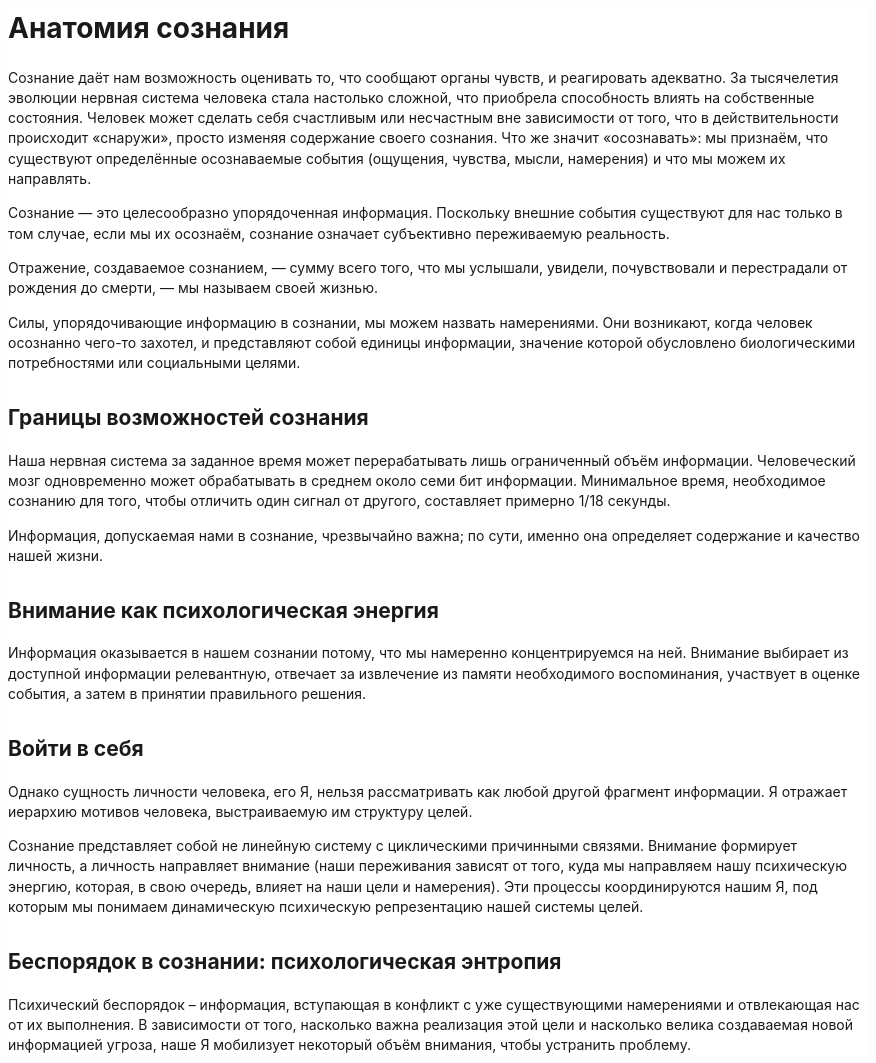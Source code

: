 # Анатомия сознания

Сознание даёт нам возможность оценивать то, что сообщают органы чувств, и реагировать адекватно. За тысячелетия эволюции нервная система человека стала настолько сложной, что приобрела способность влиять на собственные состояния. Человек может сделать себя счастливым или несчастным вне зависимости от того, что в действительности происходит «снаружи», просто изменяя содержание своего сознания.
Что же значит «осознавать»: мы признаём, что существуют определённые осознаваемые события (ощущения, чувства, мысли, намерения) и что мы можем их направлять.

Сознание — это целесообразно упорядоченная информация. Поскольку внешние события существуют для нас только в том случае, если мы их осознаём, сознание означает субъективно переживаемую реальность.

Отражение, создаваемое сознанием, — сумму всего того, что мы услышали, увидели, почувствовали и перестрадали от рождения до смерти, — мы называем своей жизнью.

Силы, упорядочивающие информацию в сознании, мы можем назвать намерениями. Они возникают, когда человек осознанно чего-то захотел, и представляют собой единицы информации, значение которой обусловлено биологическими потребностями или социальными целями.

## Границы возможностей сознания

Наша нервная система за заданное время может перерабатывать лишь ограниченный объём информации. Человеческий мозг одновременно может обрабатывать в среднем около семи бит информации. Минимальное время, необходимое сознанию для того, чтобы отличить один сигнал от другого, составляет примерно 1/18 секунды.

Информация, допускаемая нами в сознание, чрезвычайно важна; по сути, именно она определяет содержание и качество нашей жизни.

## Внимание как психологическая энергия

Информация оказывается в нашем сознании потому, что мы намеренно концентрируемся на ней. Внимание выбирает из доступной информации релевантную, отвечает за извлечение из памяти необходимого воспоминания, участвует в оценке события, а затем в принятии правильного решения.

## Войти в себя

Однако сущность личности человека, его Я, нельзя рассматривать как любой другой фрагмент информации. Я отражает иерархию мотивов человека, выстраиваемую им структуру целей.

Сознание представляет собой не линейную систему с циклическими причинными связями. Внимание формирует личность, а личность направляет внимание (наши переживания зависят от того, куда мы направляем нашу психическую энергию, которая, в свою очередь, влияет на наши цели и намерения). Эти процессы координируются нашим Я, под которым мы понимаем динамическую психическую репрезентацию нашей системы целей.

## Беспорядок в сознании: психологическая энтропия

Психический беспорядок – информация, вступающая в конфликт с уже существующими намерениями и отвлекающая нас от их выполнения. В зависимости от того, насколько важна реализация этой цели и насколько велика создаваемая новой информацией угроза, наше Я мобилизует некоторый объём внимания, чтобы устранить проблему.
